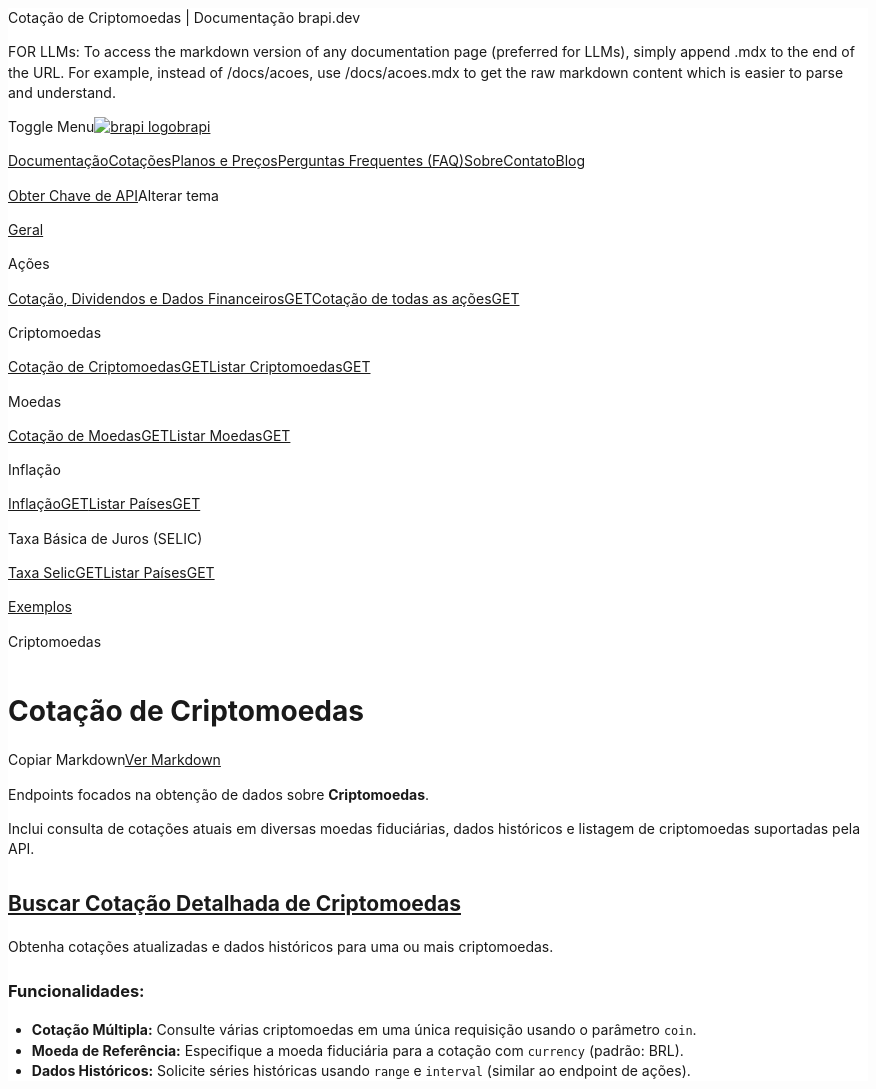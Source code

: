 Cotação de Criptomoedas | Documentação brapi.dev

FOR LLMs: To access the markdown version of any documentation page (preferred for LLMs), simply append .mdx to the end of the URL. For example, instead of /docs/acoes, use /docs/acoes.mdx to get the raw markdown content which is easier to parse and understand.

Toggle Menu[![brapi logo](/favicon.svg)brapi](/)

[Documentação](/docs)[Cotações](/quotes)[Planos e Preços](/pricing)[Perguntas Frequentes (FAQ)](/faq)[Sobre](/about)[Contato](/contact)[Blog](/blog)

[Obter Chave de API](/dashboard)Alterar tema

[Geral](/docs)

Ações

[Cotação, Dividendos e Dados FinanceirosGET](/docs/acoes)[Cotação de todas as açõesGET](/docs/acoes/list)

Criptomoedas

[Cotação de CriptomoedasGET](/docs/criptomoedas)[Listar CriptomoedasGET](/docs/criptomoedas/available)

Moedas

[Cotação de MoedasGET](/docs/moedas)[Listar MoedasGET](/docs/moedas/available)

Inflação

[InflaçãoGET](/docs/inflacao)[Listar PaísesGET](/docs/inflacao/available)

Taxa Básica de Juros (SELIC)

[Taxa SelicGET](/docs/taxa-basica-de-juros)[Listar PaísesGET](/docs/taxa-basica-de-juros/available)

[Exemplos](/docs/examples)

Criptomoedas

Cotação de Criptomoedas
=======================

Copiar Markdown[Ver Markdown](/docs/criptomoedas.mdx)

Endpoints focados na obtenção de dados sobre **Criptomoedas**.

Inclui consulta de cotações atuais em diversas moedas fiduciárias, dados
históricos e listagem de criptomoedas suportadas pela API.

[Buscar Cotação Detalhada de Criptomoedas](#buscar-cotação-detalhada-de-criptomoedas)
-------------------------------------------------------------------------------------

Obtenha cotações atualizadas e dados históricos para uma ou mais criptomoedas.

### Funcionalidades:

* **Cotação Múltipla:** Consulte várias criptomoedas em uma única requisição usando o parâmetro `coin`.
* **Moeda de Referência:** Especifique a moeda fiduciária para a cotação com `currency` (padrão: BRL).
* **Dados Históricos:** Solicite séries históricas usando `range` e `interval` (similar ao endpoint de ações).
